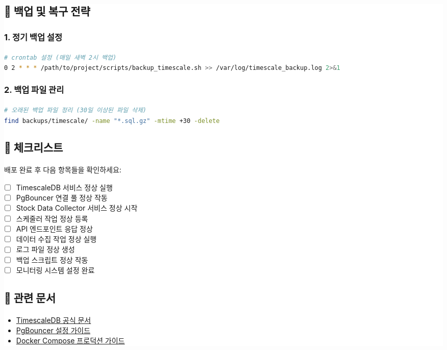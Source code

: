 ## 🔄 백업 및 복구 전략

### 1. 정기 백업 설정
```bash
# crontab 설정 (매일 새벽 2시 백업)
0 2 * * * /path/to/project/scripts/backup_timescale.sh >> /var/log/timescale_backup.log 2>&1
```

### 2. 백업 파일 관리
```bash
# 오래된 백업 파일 정리 (30일 이상된 파일 삭제)
find backups/timescale/ -name "*.sql.gz" -mtime +30 -delete
```

## 📝 체크리스트

배포 완료 후 다음 항목들을 확인하세요:

- [ ] TimescaleDB 서비스 정상 실행
- [ ] PgBouncer 연결 풀 정상 작동
- [ ] Stock Data Collector 서비스 정상 시작
- [ ] 스케줄러 작업 정상 등록
- [ ] API 엔드포인트 응답 정상
- [ ] 데이터 수집 작업 정상 실행
- [ ] 로그 파일 정상 생성
- [ ] 백업 스크립트 정상 작동
- [ ] 모니터링 시스템 설정 완료

## 🔗 관련 문서

- [TimescaleDB 공식 문서](https://docs.timescale.com/)
- [PgBouncer 설정 가이드](https://www.pgbouncer.org/config.html)
- [Docker Compose 프로덕션 가이드](https://docs.docker.com/compose/production/) 